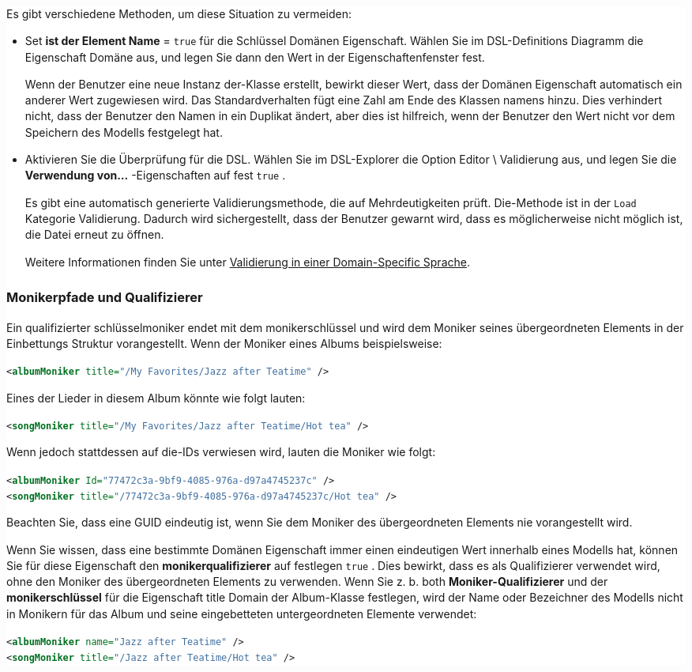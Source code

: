 Es gibt verschiedene Methoden, um diese Situation zu vermeiden:

- Set **ist der Element Name**  =  `true` für die Schlüssel Domänen Eigenschaft. Wählen Sie im DSL-Definitions Diagramm die Eigenschaft Domäne aus, und legen Sie dann den Wert in der Eigenschaftenfenster fest.

     Wenn der Benutzer eine neue Instanz der-Klasse erstellt, bewirkt dieser Wert, dass der Domänen Eigenschaft automatisch ein anderer Wert zugewiesen wird. Das Standardverhalten fügt eine Zahl am Ende des Klassen namens hinzu. Dies verhindert nicht, dass der Benutzer den Namen in ein Duplikat ändert, aber dies ist hilfreich, wenn der Benutzer den Wert nicht vor dem Speichern des Modells festgelegt hat.

- Aktivieren Sie die Überprüfung für die DSL. Wählen Sie im DSL-Explorer die Option Editor \ Validierung aus, und legen Sie die **Verwendung von...** -Eigenschaften auf fest `true` .

     Es gibt eine automatisch generierte Validierungsmethode, die auf Mehrdeutigkeiten prüft. Die-Methode ist in der `Load` Kategorie Validierung. Dadurch wird sichergestellt, dass der Benutzer gewarnt wird, dass es möglicherweise nicht möglich ist, die Datei erneut zu öffnen.

     Weitere Informationen finden Sie unter [Validierung in einer Domain-Specific Sprache](../modeling/validation-in-a-domain-specific-language.md).

### <a name="moniker-paths-and-qualifiers"></a>Monikerpfade und Qualifizierer

Ein qualifizierter schlüsselmoniker endet mit dem monikerschlüssel und wird dem Moniker seines übergeordneten Elements in der Einbettungs Struktur vorangestellt. Wenn der Moniker eines Albums beispielsweise:

```xml
<albumMoniker title="/My Favorites/Jazz after Teatime" />
```

Eines der Lieder in diesem Album könnte wie folgt lauten:

```xml
<songMoniker title="/My Favorites/Jazz after Teatime/Hot tea" />
```

Wenn jedoch stattdessen auf die-IDs verwiesen wird, lauten die Moniker wie folgt:

```xml
<albumMoniker Id="77472c3a-9bf9-4085-976a-d97a4745237c" />
<songMoniker title="/77472c3a-9bf9-4085-976a-d97a4745237c/Hot tea" />
```

Beachten Sie, dass eine GUID eindeutig ist, wenn Sie dem Moniker des übergeordneten Elements nie vorangestellt wird.

Wenn Sie wissen, dass eine bestimmte Domänen Eigenschaft immer einen eindeutigen Wert innerhalb eines Modells hat, können Sie für diese Eigenschaft den **monikerqualifizierer** auf festlegen `true` . Dies bewirkt, dass es als Qualifizierer verwendet wird, ohne den Moniker des übergeordneten Elements zu verwenden. Wenn Sie z. b. both **Moniker-Qualifizierer** und der **monikerschlüssel** für die Eigenschaft title Domain der Album-Klasse festlegen, wird der Name oder Bezeichner des Modells nicht in Monikern für das Album und seine eingebetteten untergeordneten Elemente verwendet:

```xml
<albumMoniker name="Jazz after Teatime" />
<songMoniker title="/Jazz after Teatime/Hot tea" />
```

